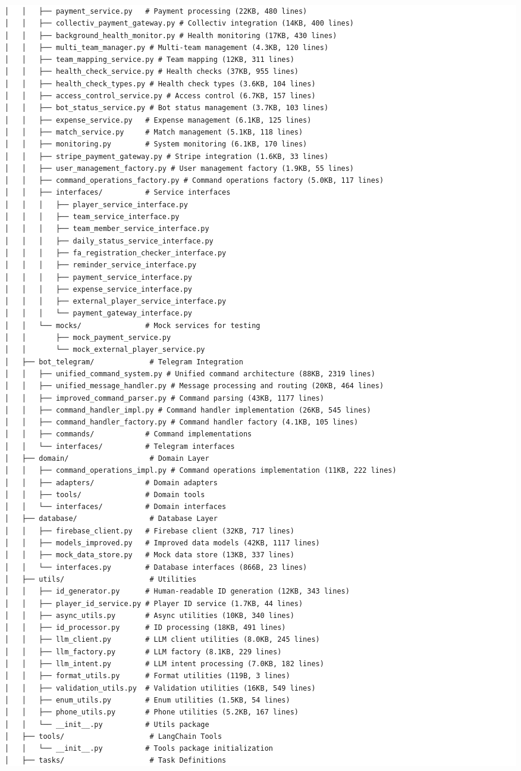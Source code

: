 ```
│   │   ├── payment_service.py   # Payment processing (22KB, 480 lines)
│   │   ├── collectiv_payment_gateway.py # Collectiv integration (14KB, 400 lines)
│   │   ├── background_health_monitor.py # Health monitoring (17KB, 430 lines)
│   │   ├── multi_team_manager.py # Multi-team management (4.3KB, 120 lines)
│   │   ├── team_mapping_service.py # Team mapping (12KB, 311 lines)
│   │   ├── health_check_service.py # Health checks (37KB, 955 lines)
│   │   ├── health_check_types.py # Health check types (3.6KB, 104 lines)
│   │   ├── access_control_service.py # Access control (6.7KB, 157 lines)
│   │   ├── bot_status_service.py # Bot status management (3.7KB, 103 lines)
│   │   ├── expense_service.py   # Expense management (6.1KB, 125 lines)
│   │   ├── match_service.py     # Match management (5.1KB, 118 lines)
│   │   ├── monitoring.py        # System monitoring (6.1KB, 170 lines)
│   │   ├── stripe_payment_gateway.py # Stripe integration (1.6KB, 33 lines)
│   │   ├── user_management_factory.py # User management factory (1.9KB, 55 lines)
│   │   ├── command_operations_factory.py # Command operations factory (5.0KB, 117 lines)
│   │   ├── interfaces/          # Service interfaces
│   │   │   ├── player_service_interface.py
│   │   │   ├── team_service_interface.py
│   │   │   ├── team_member_service_interface.py
│   │   │   ├── daily_status_service_interface.py
│   │   │   ├── fa_registration_checker_interface.py
│   │   │   ├── reminder_service_interface.py
│   │   │   ├── payment_service_interface.py
│   │   │   ├── expense_service_interface.py
│   │   │   ├── external_player_service_interface.py
│   │   │   └── payment_gateway_interface.py
│   │   └── mocks/               # Mock services for testing
│   │       ├── mock_payment_service.py
│   │       └── mock_external_player_service.py
│   ├── bot_telegram/             # Telegram Integration
│   │   ├── unified_command_system.py # Unified command architecture (88KB, 2319 lines)
│   │   ├── unified_message_handler.py # Message processing and routing (20KB, 464 lines)
│   │   ├── improved_command_parser.py # Command parsing (43KB, 1177 lines)
│   │   ├── command_handler_impl.py # Command handler implementation (26KB, 545 lines)
│   │   ├── command_handler_factory.py # Command handler factory (4.1KB, 105 lines)
│   │   ├── commands/            # Command implementations
│   │   └── interfaces/          # Telegram interfaces
│   ├── domain/                   # Domain Layer
│   │   ├── command_operations_impl.py # Command operations implementation (11KB, 222 lines)
│   │   ├── adapters/            # Domain adapters
│   │   ├── tools/               # Domain tools
│   │   └── interfaces/          # Domain interfaces
│   ├── database/                 # Database Layer
│   │   ├── firebase_client.py   # Firebase client (32KB, 717 lines)
│   │   ├── models_improved.py   # Improved data models (42KB, 1117 lines)
│   │   ├── mock_data_store.py   # Mock data store (13KB, 337 lines)
│   │   └── interfaces.py        # Database interfaces (866B, 23 lines)
│   ├── utils/                    # Utilities
│   │   ├── id_generator.py      # Human-readable ID generation (12KB, 343 lines)
│   │   ├── player_id_service.py # Player ID service (1.7KB, 44 lines)
│   │   ├── async_utils.py       # Async utilities (10KB, 340 lines)
│   │   ├── id_processor.py      # ID processing (18KB, 491 lines)
│   │   ├── llm_client.py        # LLM client utilities (8.0KB, 245 lines)
│   │   ├── llm_factory.py       # LLM factory (8.1KB, 229 lines)
│   │   ├── llm_intent.py        # LLM intent processing (7.0KB, 182 lines)
│   │   ├── format_utils.py      # Format utilities (119B, 3 lines)
│   │   ├── validation_utils.py  # Validation utilities (16KB, 549 lines)
│   │   ├── enum_utils.py        # Enum utilities (1.5KB, 54 lines)
│   │   ├── phone_utils.py       # Phone utilities (5.2KB, 167 lines)
│   │   └── __init__.py          # Utils package
│   ├── tools/                    # LangChain Tools
│   │   └── __init__.py          # Tools package initialization
│   ├── tasks/                    # Task Definitions
```